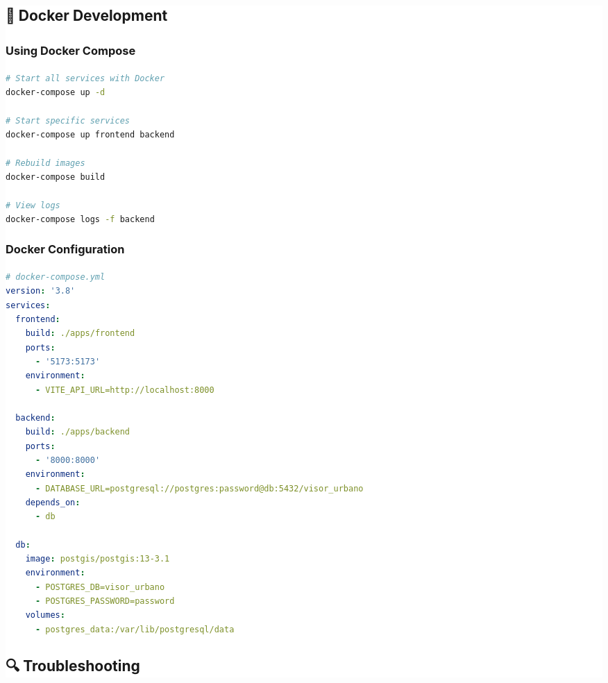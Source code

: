 ## 🐳 Docker Development

### Using Docker Compose

```bash
# Start all services with Docker
docker-compose up -d

# Start specific services
docker-compose up frontend backend

# Rebuild images
docker-compose build

# View logs
docker-compose logs -f backend
```

### Docker Configuration

```yaml
# docker-compose.yml
version: '3.8'
services:
  frontend:
    build: ./apps/frontend
    ports:
      - '5173:5173'
    environment:
      - VITE_API_URL=http://localhost:8000

  backend:
    build: ./apps/backend
    ports:
      - '8000:8000'
    environment:
      - DATABASE_URL=postgresql://postgres:password@db:5432/visor_urbano
    depends_on:
      - db

  db:
    image: postgis/postgis:13-3.1
    environment:
      - POSTGRES_DB=visor_urbano
      - POSTGRES_PASSWORD=password
    volumes:
      - postgres_data:/var/lib/postgresql/data
```

## 🔍 Troubleshooting
